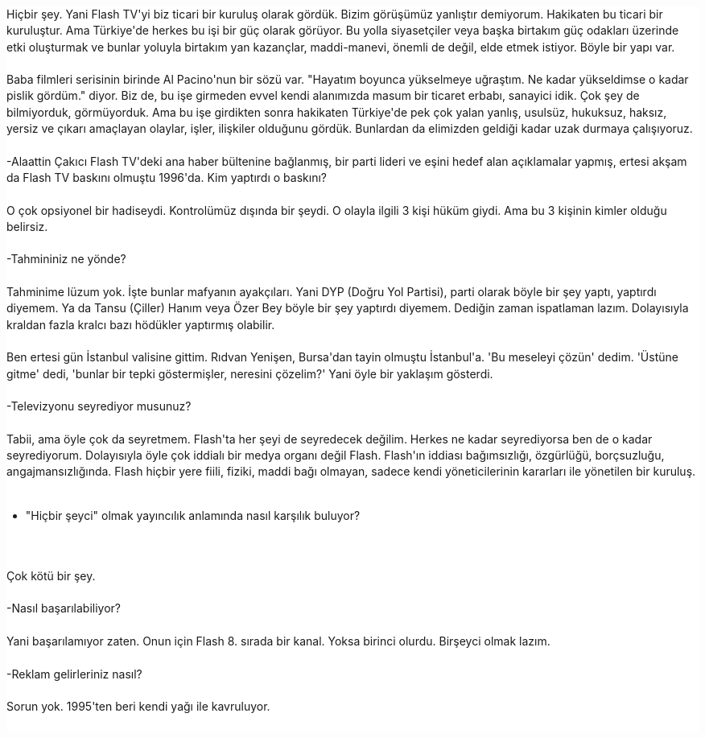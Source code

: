    Hiçbir şey. Yani Flash TV'yi biz ticari bir kuruluş olarak gördük. Bizim görüşümüz yanlıştır demiyorum. Hakikaten bu ticari bir kuruluştur. Ama Türkiye'de herkes bu işi bir güç olarak görüyor. Bu yolla siyasetçiler veya başka birtakım güç odakları üzerinde etki oluşturmak ve bunlar yoluyla birtakım yan kazançlar, maddi-manevi, önemli de değil, elde etmek istiyor. Böyle bir yapı var.
   <br/>
   <br/>
   Baba filmleri serisinin birinde Al Pacino'nun bir sözü var. "Hayatım boyunca yükselmeye uğraştım. Ne kadar yükseldimse o kadar pislik gördüm." diyor. Biz de, bu işe girmeden evvel kendi alanımızda masum bir ticaret erbabı, sanayici idik. Çok şey de bilmiyorduk, görmüyorduk. Ama bu işe girdikten sonra hakikaten Türkiye'de pek çok yalan yanlış, usulsüz, hukuksuz, haksız, yersiz ve çıkarı amaçlayan olaylar, işler, ilişkiler olduğunu gördük. Bunlardan da elimizden geldiği kadar uzak durmaya çalışıyoruz.
   <br/>
   <br/>
   -Alaattin Çakıcı Flash TV'deki ana haber bültenine bağlanmış, bir parti lideri ve eşini hedef alan açıklamalar yapmış, ertesi akşam da  Flash TV baskını olmuştu 1996'da. Kim yaptırdı o baskını?
   <br/>
   <br/>
   O çok opsiyonel bir hadiseydi. Kontrolümüz dışında bir şeydi. O olayla ilgili 3 kişi hüküm giydi. Ama bu 3 kişinin kimler olduğu belirsiz.
   <br/>
   <br/>
   -Tahmininiz ne yönde?
   <br/>
   <br/>
   Tahminime lüzum yok. İşte bunlar mafyanın ayakçıları. Yani DYP (Doğru Yol Partisi), parti olarak böyle bir şey yaptı, yaptırdı diyemem. Ya da Tansu (Çiller) Hanım veya Özer Bey böyle bir şey yaptırdı diyemem. Dediğin zaman ispatlaman lazım. Dolayısıyla kraldan fazla kralcı bazı hödükler yaptırmış olabilir.
   <br/>
   <br/>
   Ben ertesi gün İstanbul valisine gittim. Rıdvan Yenişen, Bursa'dan tayin olmuştu İstanbul'a. 'Bu meseleyi çözün' dedim. 'Üstüne gitme' dedi, 'bunlar bir tepki göstermişler, neresini çözelim?' Yani öyle bir yaklaşım gösterdi.
   <br/>
   <br/>
   -Televizyonu seyrediyor musunuz?
   <br/>
   <br/>
   Tabii, ama öyle çok da seyretmem. Flash'ta her şeyi de seyredecek değilim. Herkes ne kadar seyrediyorsa ben de o kadar seyrediyorum. Dolayısıyla öyle çok iddialı bir medya organı değil Flash. Flash'ın iddiası bağımsızlığı, özgürlüğü, borçsuzluğu, angajmansızlığında. Flash hiçbir yere fiili, fiziki, maddi bağı olmayan, sadece kendi yöneticilerinin kararları ile yönetilen bir kuruluş.
   <br/>
   <br/>
   - "Hiçbir şeyci" olmak yayıncılık anlamında nasıl karşılık buluyor?
   <br/>
   <br/>
   Çok kötü bir şey.
   <br/>
   <br/>
   -Nasıl başarılabiliyor?
   <br/>
   <br/>
   Yani başarılamıyor zaten. Onun için Flash 8. sırada bir kanal. Yoksa birinci olurdu. Birşeyci olmak lazım.
   <br/>
   <br/>
   -Reklam gelirleriniz nasıl?
   <br/>
   <br/>
   Sorun yok. 1995'ten beri kendi yağı ile kavruluyor.
   <br/>
   <br/>